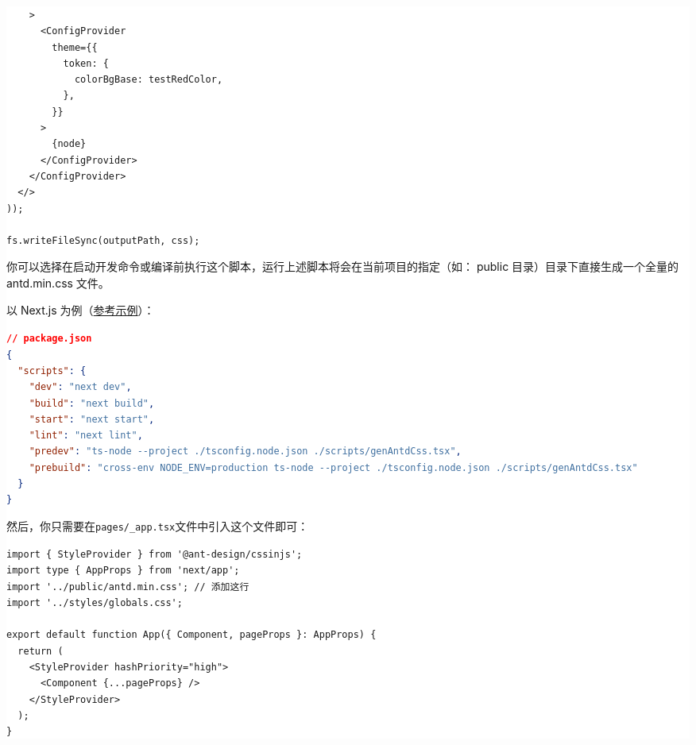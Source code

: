 ```tsx
    >
      <ConfigProvider
        theme={{
          token: {
            colorBgBase: testRedColor,
          },
        }}
      >
        {node}
      </ConfigProvider>
    </ConfigProvider>
  </>
));

fs.writeFileSync(outputPath, css);
```

你可以选择在启动开发命令或编译前执行这个脚本，运行上述脚本将会在当前项目的指定（如： public 目录）目录下直接生成一个全量的 antd.min.css 文件。

以 Next.js 为例（[参考示例](https://github.com/ant-design/ant-design-examples/tree/main/examples/with-nextjs-inline-style)）：

```json
// package.json
{
  "scripts": {
    "dev": "next dev",
    "build": "next build",
    "start": "next start",
    "lint": "next lint",
    "predev": "ts-node --project ./tsconfig.node.json ./scripts/genAntdCss.tsx",
    "prebuild": "cross-env NODE_ENV=production ts-node --project ./tsconfig.node.json ./scripts/genAntdCss.tsx"
  }
}
```

然后，你只需要在`pages/_app.tsx`文件中引入这个文件即可：

```tsx
import { StyleProvider } from '@ant-design/cssinjs';
import type { AppProps } from 'next/app';
import '../public/antd.min.css'; // 添加这行
import '../styles/globals.css';

export default function App({ Component, pageProps }: AppProps) {
  return (
    <StyleProvider hashPriority="high">
      <Component {...pageProps} />
    </StyleProvider>
  );
}
```
